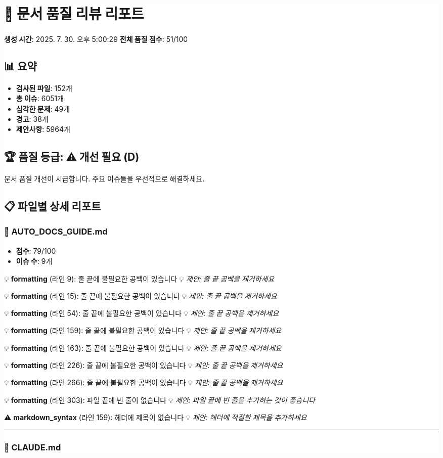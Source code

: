 # 📝 문서 품질 리뷰 리포트

**생성 시간**: 2025. 7. 30. 오후 5:00:29
**전체 품질 점수**: 51/100

## 📊 요약

- **검사된 파일**: 152개
- **총 이슈**: 6051개
- **심각한 문제**: 49개
- **경고**: 38개  
- **제안사항**: 5964개

## 🏆 품질 등급: ⚠️ 개선 필요 (D)

문서 품질 개선이 시급합니다. 주요 이슈들을 우선적으로 해결하세요.

## 📋 파일별 상세 리포트

### 📄 AUTO_DOCS_GUIDE.md

- **점수**: 79/100
- **이슈 수**: 9개

💡 **formatting** (라인 9): 줄 끝에 불필요한 공백이 있습니다
   💡 *제안: 줄 끝 공백을 제거하세요*

💡 **formatting** (라인 15): 줄 끝에 불필요한 공백이 있습니다
   💡 *제안: 줄 끝 공백을 제거하세요*

💡 **formatting** (라인 54): 줄 끝에 불필요한 공백이 있습니다
   💡 *제안: 줄 끝 공백을 제거하세요*

💡 **formatting** (라인 159): 줄 끝에 불필요한 공백이 있습니다
   💡 *제안: 줄 끝 공백을 제거하세요*

💡 **formatting** (라인 163): 줄 끝에 불필요한 공백이 있습니다
   💡 *제안: 줄 끝 공백을 제거하세요*

💡 **formatting** (라인 226): 줄 끝에 불필요한 공백이 있습니다
   💡 *제안: 줄 끝 공백을 제거하세요*

💡 **formatting** (라인 266): 줄 끝에 불필요한 공백이 있습니다
   💡 *제안: 줄 끝 공백을 제거하세요*

💡 **formatting** (라인 303): 파일 끝에 빈 줄이 없습니다
   💡 *제안: 파일 끝에 빈 줄을 추가하는 것이 좋습니다*

⚠️ **markdown_syntax** (라인 159): 헤더에 제목이 없습니다
   💡 *제안: 헤더에 적절한 제목을 추가하세요*

---

### 📄 CLAUDE.md

